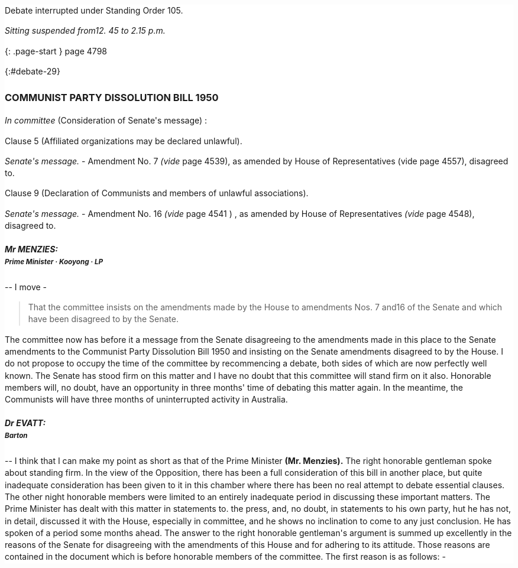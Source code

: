 Debate interrupted under Standing Order 105. 


 *Sitting suspended from12.* 
 *45* 
 *to* 
 *2.15* 
 *p.m.* 


{: .page-start }
page 4798

{:#debate-29}
### COMMUNIST PARTY DISSOLUTION BILL 1950


 *In committee* (Consideration of Senate's message) : 

Clause 5 (Affiliated organizations may be declared unlawful). 


 *Senate's message.* - Amendment No. 7  *(vide*  page 4539), as amended by House of Representatives (vide page 4557), disagreed to. 

Clause 9 (Declaration of Communists and members of unlawful associations). 


 *Senate's message.* - Amendment No. 16  *(vide*  page 4541 ) , as amended by House of Representatives  *(vide*  page 4548), disagreed to. 

##### Mr MENZIES:<br><small class="text-muted">Prime Minister &middot; Kooyong &middot; LP</small>

--  I move - 

  >That the committee insists on the amendments made by the House to amendments Nos. 7 and16 of the Senate and which have been disagreed to by the Senate. 

The committee now has before it a message from the Senate disagreeing to the amendments made in this place to the Senate amendments to the Communist Party Dissolution Bill 1950 and insisting on the Senate amendments disagreed to by the House. I do not propose to occupy the time of the committee by recommencing a debate, both sides of which are now perfectly well known. The Senate has stood firm on this matter and I have no doubt that this committee will stand firm on it also. Honorable members will, no doubt, have an opportunity in three months' time of debating this matter again. In the meantime, the Communists will have three months of uninterrupted activity in Australia. 

##### Dr EVATT:<br><small class="text-muted">Barton</small>

--  I think that I can make my point as short as that of the Prime Minister  **(Mr. Menzies).**  The right honorable gentleman spoke about standing firm. In the view of the Opposition, there has been a full consideration of this bill in another place, but quite inadequate consideration has been given to it in this chamber where there has been no real attempt to debate essential clauses. The other night honorable members were limited to an entirely inadequate period in discussing these important matters. The Prime Minister has dealt with this matter in statements to. the press, and, no doubt, in statements to his own party, hut he has not, in detail, discussed it with the House, especially in committee, and he shows no inclination to come to any just conclusion. He has spoken of a period some months ahead. The answer to the right honorable gentleman's argument is summed up excellently in the reasons of the Senate for disagreeing with the amendments of this House and for adhering to its attitude. Those reasons are contained in the document which is  before honorable members of the committee. The first reason is as follows: - 
